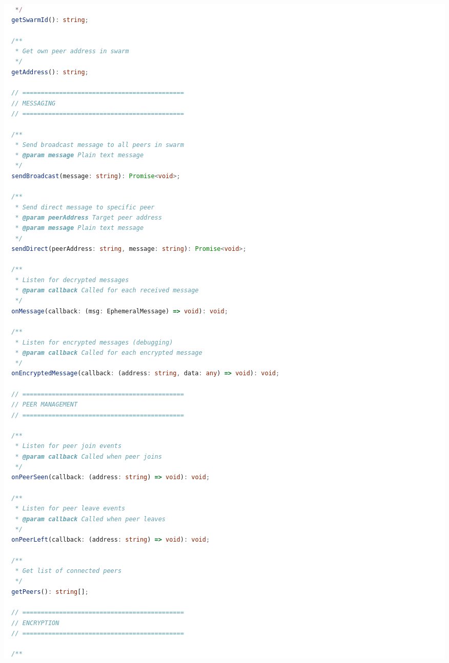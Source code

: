 ```typescript
   */
  getSwarmId(): string;

  /**
   * Get own peer address in swarm
   */
  getAddress(): string;

  // ============================================
  // MESSAGING
  // ============================================

  /**
   * Send broadcast message to all peers in swarm
   * @param message Plain text message
   */
  sendBroadcast(message: string): Promise<void>;

  /**
   * Send direct message to specific peer
   * @param peerAddress Target peer address
   * @param message Plain text message
   */
  sendDirect(peerAddress: string, message: string): Promise<void>;

  /**
   * Listen for decrypted messages
   * @param callback Called for each received message
   */
  onMessage(callback: (msg: EphemeralMessage) => void): void;

  /**
   * Listen for encrypted messages (debugging)
   * @param callback Called for each encrypted message
   */
  onEncryptedMessage(callback: (address: string, data: any) => void): void;

  // ============================================
  // PEER MANAGEMENT
  // ============================================

  /**
   * Listen for peer join events
   * @param callback Called when peer joins
   */
  onPeerSeen(callback: (address: string) => void): void;

  /**
   * Listen for peer leave events
   * @param callback Called when peer leaves
   */
  onPeerLeft(callback: (address: string) => void): void;

  /**
   * Get list of connected peers
   */
  getPeers(): string[];

  // ============================================
  // ENCRYPTION
  // ============================================

  /**
```